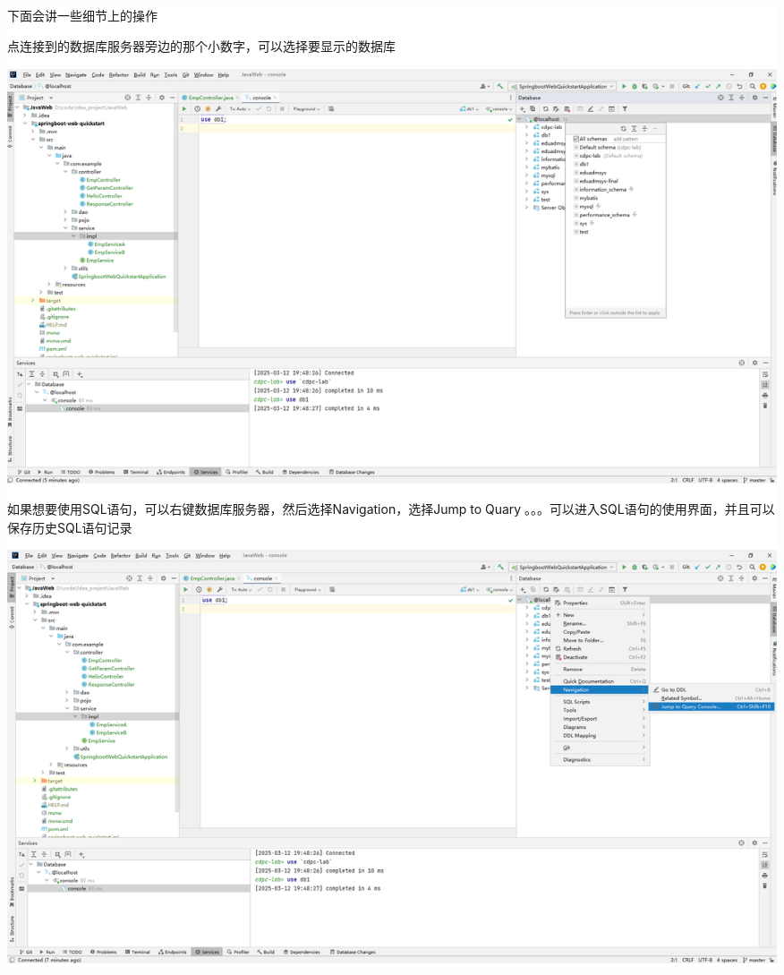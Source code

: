 下面会讲一些细节上的操作

点连接到的数据库服务器旁边的那个小数字，可以选择要显示的数据库

![image-20250312195343831](./pictures/image-20250312195343831.png)

如果想要使用SQL语句，可以右键数据库服务器，然后选择Navigation，选择Jump to Quary 。。。可以进入SQL语句的使用界面，并且可以保存历史SQL语句记录

![image-20250312195507282](./pictures/image-20250312195507282.png)
